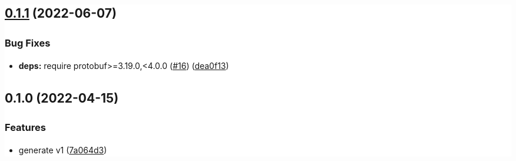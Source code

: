 ## [0.1.1](https://github.com/googleapis/python-network-services/compare/v0.1.0...v0.1.1) (2022-06-07)


### Bug Fixes

* **deps:** require protobuf>=3.19.0,<4.0.0 ([#16](https://github.com/googleapis/python-network-services/issues/16)) ([dea0f13](https://github.com/googleapis/python-network-services/commit/dea0f136a38d10de086985878ed3676e40b1444c))

## 0.1.0 (2022-04-15)


### Features

* generate v1 ([7a064d3](https://github.com/googleapis/python-network-services/commit/7a064d306d46663e1284a77411d2404576a4a5e7))
